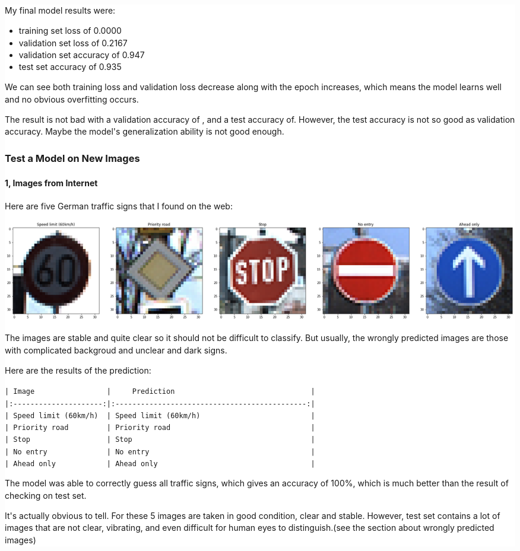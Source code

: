 My final model results were:

* training set loss of 0.0000
* validation set loss of 0.2167
* validation set accuracy of 0.947
* test set accuracy of 0.935

We can see both training loss and validation loss decrease along with the epoch increases, which means the model learns well and no obvious overfitting occurs.

The result is not bad with a validation accuracy of , and a test accuracy of. However, the test accuracy is not so good as validation accuracy. Maybe the model's generalization ability is not good enough.



### Test a Model on New Images

#### 1, Images from Internet

Here are five German traffic signs that I found on the web:

![](./demonstration/4.png)

The images are stable and quite clear so it should not be difficult to classify. But 
usually, the wrongly predicted images are those with complicated backgroud and unclear and dark signs.

Here are the results of the prediction:

	| Image			        |     Prediction	        					| 
	|:---------------------:|:---------------------------------------------:| 
	| Speed limit (60km/h)  | Speed limit (60km/h)   						| 
	| Priority road     	| Priority road 								|
	| Stop					| Stop											|
	| No entry	      		| No entry					 					|
	| Ahead only			| Ahead only      								|


The model was able to correctly guess all traffic signs, which gives an accuracy of 100%, which is much better than the result of checking on test set. 

It's actually obvious to tell. For these 5 images are taken in good condition, clear and stable. However, test set contains a lot of images that are not clear, vibrating, and even difficult for human eyes to distinguish.(see the section about wrongly predicted images)
